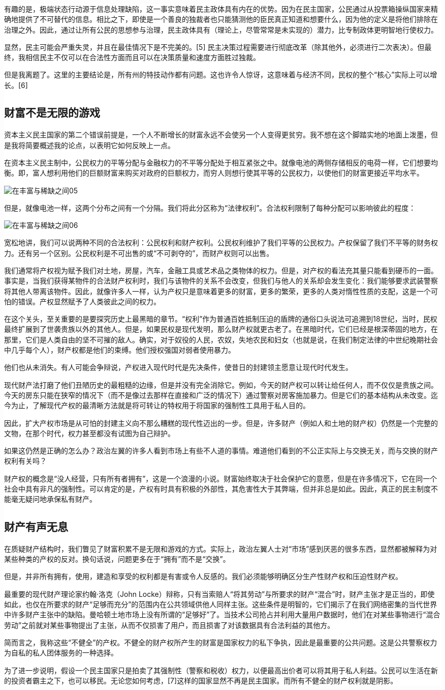 有趣的是，极端状态行动源于信息处理缺陷，这一事实意味着民主政体具有内在的优势。因为在民主国家，公民通过从投票箱操纵国家来精确地提供了不可替代的信息。相比之下，即使是一个善良的独裁者也只能猜测他的臣民真正知道和想要什么，因为他的定义是将他们排除在治理之外。因此，通过让所有公民的思想参与治理，民主政体具有（理论上，尽管常常是未实现的）潜力，比专制政体更明智地行使权力。

显然，民主可能会严重失灵，并且在最佳情况下是不完美的。\[5] 民主决策过程需要进行彻底改革（除其他外，必须进行二次表决）。但最终，我相信民主不仅可以在合法性方面而且可以在决策质量和速度方面胜过独裁。

但是我离题了。这里的主要结论是，所有州的特技动作都有问题。这也许令人惊讶，这意味着与经济不同，民权的整个“核心”实际上可以增长。\[6]

## 财富不是无限的游戏

资本主义民主国家的第二个错误前提是，一个人不断增长的财富永远不会使另一个人变得更贫穷。我不想在这个脚踏实地的地面上泼墨，但是我将简要概述我的论点，以表明它如何反映上一点。

在资本主义民主制中，公民权力的平等分配与金融权力的不平等分配处于相互紧张之中。就像电池的两侧存储相反的电荷一样，它们想要均衡。即，富人想利用他们的巨额财富来购买对政府的巨额权力，而穷人则想行使其平等的公民权力，以使他们的财富更接近平均水平。

![在丰富与稀缺之间05](blob:http://localhost:52561/66689dbd-699c-4127-960b-3b9d106d2eb7)

但是，就像电池一样，这两个分布之间有一个分隔。我们将此分区称为“法律权利”。合法权利限制了每种分配可以影响彼此的程度：

![在丰富与稀缺之间06](blob:http://localhost:52561/1784846a-97a0-4b72-a31c-530337e67f7f)

宽松地讲，我们可以说两种不同的合法权利：公民权利和财产权利。公民权利维护了我们平等的公民权力。产权保留了我们不平等的财务权力。还有另一个区别。公民权利是不可出售的或“不可剥夺的”，而财产权则可以出售。

我们通常将产权视为赋予我们对土地，房屋，汽车，金融工具或艺术品之类物体的权力。但是，对产权的看法充其量只能看到硬币的一面。事实是，当我们获得某物件的合法财产权利时，我们与该物件的关系不会改变，但我们与他人的关系却会发生变化：我们能够要求武装警察将其他人带离该物件。因此，就像许多人一样，认为产权只是意味着更多的财富，更多的繁荣，更多的人类对惰性性质的支配，这是一个可怕的错误。产权显然赋予了人类彼此之间的权力。

在这个关头，至关重要的是要探究历史上最黑暗的章节。“权利”作为普通百姓抵制压迫的盾牌的通俗口头说法可追溯到18世纪，当时，民权最终扩展到了世袭贵族以外的其他人。但是，如果民权是现代发明，那么财产权就更古老了。在黑暗时代，它们已经是根深蒂固的地方，在那里，它们是人类自由的坚不可摧的敌人。确实，对于奴役的人民，农奴，失地农民和妇女（也就是说，在我们制定法律的中世纪晚期社会中几乎每个人），财产权都是他们的束缚。他们授权强国对弱者使用暴力。

他们也从未消失。有人可能会争辩说，产权进入现代时代是先决条件，使昔日的封建领主愿意让现代时代发生。

现代财产法打磨了他们丑陋历史的最粗糙的边缘，但是并没有完全消除它。例如，今天的财产权可以转让给任何人，而不仅仅是贵族之间。今天的房东只能在狭窄的情况下（而不是像过去那样在直接和广泛的情况下）通过警察对房客施加暴力。但是它们的基本结构从未改变。迄今为止，了解现代产权的最清晰方法就是将可转让的特权用于将国家的强制性工具用于私人目的。

因此，扩大产权市场是从可怕的封建主义向不那么糟糕的现代性迈出的一步。但是，许多财产（例如人和土地的财产权）仍然是一个完整的文物，在那个时代，权力甚至都没有试图为自己辩护。

如果这仍然是正确的怎么办？政治左翼的许多人看到市场上有些不人道的事情。难道他们看到的不公正实际上与交换无关，而与交换的财产权利有关吗？

财产权的概念是“没人经营，只有所有者拥有”，这是一个浪漫的小说。财富始终取决于社会保护它的意愿，但是在许多情况下，它在同一个社会中具有非凡的强制性。可以肯定的是，产权有时具有积极的外部性，其危害性大于其弊端，但并非总是如此。因此，真正的民主制度不能毫无疑问地承保私有财产。

## 财产有声无息

在质疑财产结构时，我们瞥见了财富积累不是无限和游戏的方式。实际上，政治左翼人士对“市场”感到厌恶的很多东西，显然都被解释为对某些种类的产权的反对。换句话说，问题更多在于“拥有”而不是“交换”。

但是，并非所有拥有，使用，建造和享受的权利都是有害或令人反感的。我们必须能够明确区分生产性财产权和压迫性财产权。

最重要的现代财产理论家约翰·洛克（John Locke）辩称，只有当索赔人“将其劳动”与所要求的财产“混合”时，财产主张才是正当的，即使如此，也仅在所要求的财产“足够而充分”的范围内在公共领域供他人同样主张。这些条件是明智的，它们揭示了在我们网络密集的当代世界中许多财产主张中的缺陷。曼哈顿土地市场上没有所谓的“足够好”了。当技术公司抢占并利用大量用户数据时，他们在对某些事物进行“混合劳动”之前就对某些事物提出了主张，从而不仅损害了用户，而且损害了对该数据具有合法利益的其他方。

简而言之，我称这些“不健全”的产权。不健全的财产权所产生的财富是国家权力的私下争执，因此是最重要的公共问题。这是公共警察权力为自私的私人团体服务的一种选择。

为了进一步说明，假设一个民主国家只是拍卖了其强制性（警察和税收）权力，以便最高出价者可以将其用于私人利益。公民可以生活在新的投资者霸主之下，也可以移民。无论您如何考虑，\[7]这样的国家显然不再是民主国家。而所有不健全的财产权利就是阴影。
